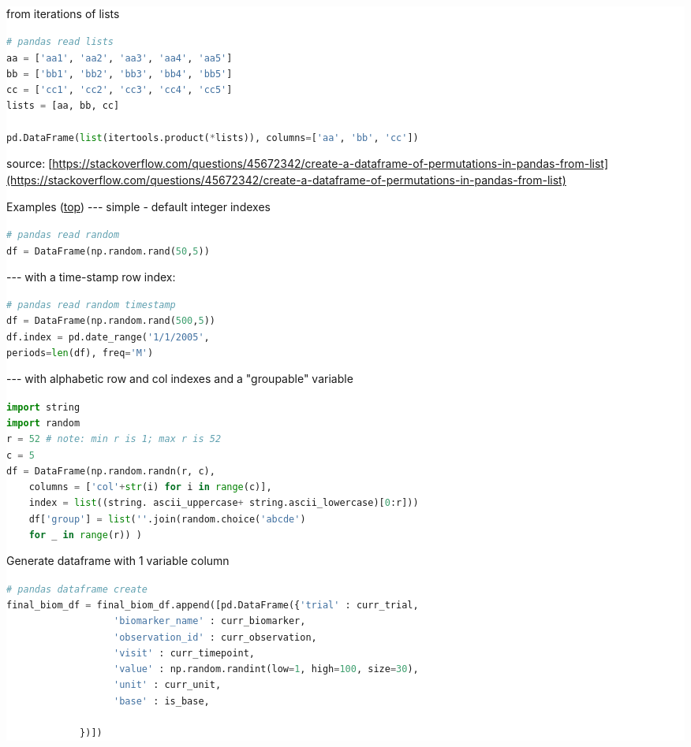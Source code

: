 from iterations of lists
```python
# pandas read lists
aa = ['aa1', 'aa2', 'aa3', 'aa4', 'aa5']
bb = ['bb1', 'bb2', 'bb3', 'bb4', 'bb5']
cc = ['cc1', 'cc2', 'cc3', 'cc4', 'cc5']
lists = [aa, bb, cc]

pd.DataFrame(list(itertools.product(*lists)), columns=['aa', 'bb', 'cc'])
```
source: [https://stackoverflow.com/questions/45672342/create-a-dataframe-of-permutations-in-pandas-from-list](https://stackoverflow.com/questions/45672342/create-a-dataframe-of-permutations-in-pandas-from-list)

Examples (<a href="#top">top</a>) 
--- simple - default integer indexes
```python
# pandas read random
df = DataFrame(np.random.rand(50,5))
```
 --- with a time-stamp row index:
```python
# pandas read random timestamp
df = DataFrame(np.random.rand(500,5))
df.index = pd.date_range('1/1/2005',
periods=len(df), freq='M')
```
 --- with alphabetic row and col indexes and a "groupable" variable
```python
import string
import random
r = 52 # note: min r is 1; max r is 52
c = 5
df = DataFrame(np.random.randn(r, c),
	columns = ['col'+str(i) for i in range(c)],
	index = list((string. ascii_uppercase+ string.ascii_lowercase)[0:r]))
	df['group'] = list(''.join(random.choice('abcde')
	for _ in range(r)) )
```

Generate dataframe with 1 variable column
```python
# pandas dataframe create
final_biom_df = final_biom_df.append([pd.DataFrame({'trial' : curr_trial,
                   'biomarker_name' : curr_biomarker,
                   'observation_id' : curr_observation,
                   'visit' : curr_timepoint,
                   'value' : np.random.randint(low=1, high=100, size=30),
                   'unit' : curr_unit,
                   'base' : is_base,
              
             })])
```
